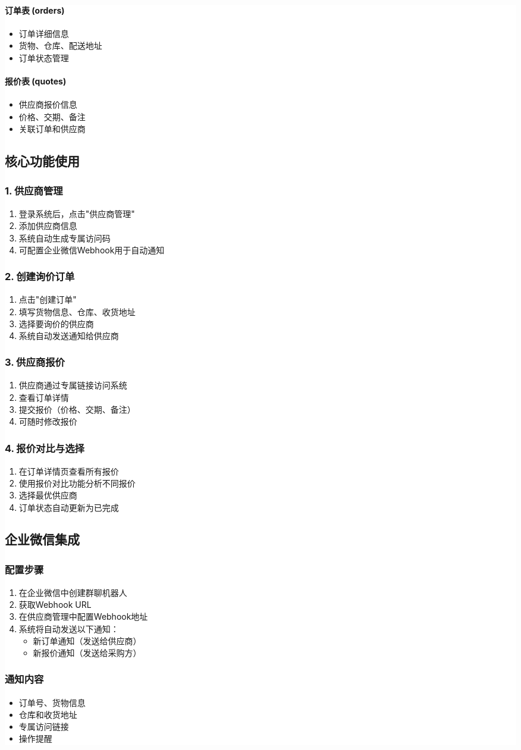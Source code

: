 #### 订单表 (orders)
- 订单详细信息
- 货物、仓库、配送地址
- 订单状态管理

#### 报价表 (quotes)
- 供应商报价信息
- 价格、交期、备注
- 关联订单和供应商

## 核心功能使用

### 1. 供应商管理
1. 登录系统后，点击"供应商管理"
2. 添加供应商信息
3. 系统自动生成专属访问码
4. 可配置企业微信Webhook用于自动通知

### 2. 创建询价订单
1. 点击"创建订单"
2. 填写货物信息、仓库、收货地址
3. 选择要询价的供应商
4. 系统自动发送通知给供应商

### 3. 供应商报价
1. 供应商通过专属链接访问系统
2. 查看订单详情
3. 提交报价（价格、交期、备注）
4. 可随时修改报价

### 4. 报价对比与选择
1. 在订单详情页查看所有报价
2. 使用报价对比功能分析不同报价
3. 选择最优供应商
4. 订单状态自动更新为已完成

## 企业微信集成

### 配置步骤
1. 在企业微信中创建群聊机器人
2. 获取Webhook URL
3. 在供应商管理中配置Webhook地址
4. 系统将自动发送以下通知：
   - 新订单通知（发送给供应商）
   - 新报价通知（发送给采购方）

### 通知内容
- 订单号、货物信息
- 仓库和收货地址
- 专属访问链接
- 操作提醒
